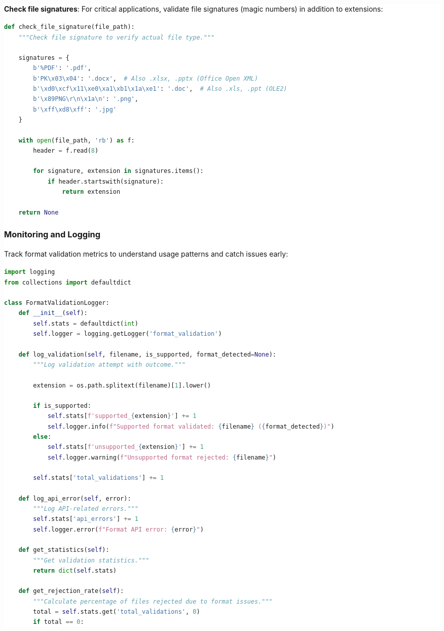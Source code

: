 **Check file signatures**: For critical applications, validate file signatures (magic numbers) in addition to extensions:

```python
def check_file_signature(file_path):
    """Check file signature to verify actual file type."""
    
    signatures = {
        b'%PDF': '.pdf',
        b'PK\x03\x04': '.docx',  # Also .xlsx, .pptx (Office Open XML)
        b'\xd0\xcf\x11\xe0\xa1\xb1\x1a\xe1': '.doc',  # Also .xls, .ppt (OLE2)
        b'\x89PNG\r\n\x1a\n': '.png',
        b'\xff\xd8\xff': '.jpg'
    }
    
    with open(file_path, 'rb') as f:
        header = f.read(8)
        
        for signature, extension in signatures.items():
            if header.startswith(signature):
                return extension
    
    return None
```

### Monitoring and Logging

Track format validation metrics to understand usage patterns and catch issues early:

```python
import logging
from collections import defaultdict

class FormatValidationLogger:
    def __init__(self):
        self.stats = defaultdict(int)
        self.logger = logging.getLogger('format_validation')
    
    def log_validation(self, filename, is_supported, format_detected=None):
        """Log validation attempt with outcome."""
        
        extension = os.path.splitext(filename)[1].lower()
        
        if is_supported:
            self.stats[f'supported_{extension}'] += 1
            self.logger.info(f"Supported format validated: {filename} ({format_detected})")
        else:
            self.stats[f'unsupported_{extension}'] += 1
            self.logger.warning(f"Unsupported format rejected: {filename}")
        
        self.stats['total_validations'] += 1
    
    def log_api_error(self, error):
        """Log API-related errors."""
        self.stats['api_errors'] += 1
        self.logger.error(f"Format API error: {error}")
    
    def get_statistics(self):
        """Get validation statistics."""
        return dict(self.stats)
    
    def get_rejection_rate(self):
        """Calculate percentage of files rejected due to format issues."""
        total = self.stats.get('total_validations', 0)
        if total == 0:
```